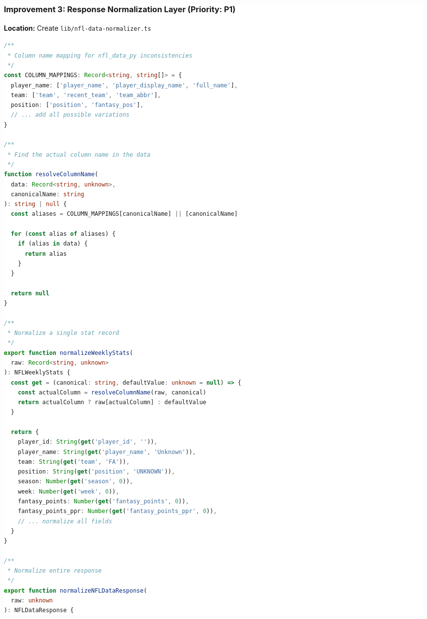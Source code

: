 ### Improvement 3: Response Normalization Layer (Priority: P1)

**Location:** Create `lib/nfl-data-normalizer.ts`

```typescript
/**
 * Column name mapping for nfl_data_py inconsistencies
 */
const COLUMN_MAPPINGS: Record<string, string[]> = {
  player_name: ['player_name', 'player_display_name', 'full_name'],
  team: ['team', 'recent_team', 'team_abbr'],
  position: ['position', 'fantasy_pos'],
  // ... add all possible variations
}

/**
 * Find the actual column name in the data
 */
function resolveColumnName(
  data: Record<string, unknown>,
  canonicalName: string
): string | null {
  const aliases = COLUMN_MAPPINGS[canonicalName] || [canonicalName]

  for (const alias of aliases) {
    if (alias in data) {
      return alias
    }
  }

  return null
}

/**
 * Normalize a single stat record
 */
export function normalizeWeeklyStats(
  raw: Record<string, unknown>
): NFLWeeklyStats {
  const get = (canonical: string, defaultValue: unknown = null) => {
    const actualColumn = resolveColumnName(raw, canonical)
    return actualColumn ? raw[actualColumn] : defaultValue
  }

  return {
    player_id: String(get('player_id', '')),
    player_name: String(get('player_name', 'Unknown')),
    team: String(get('team', 'FA')),
    position: String(get('position', 'UNKNOWN')),
    season: Number(get('season', 0)),
    week: Number(get('week', 0)),
    fantasy_points: Number(get('fantasy_points', 0)),
    fantasy_points_ppr: Number(get('fantasy_points_ppr', 0)),
    // ... normalize all fields
  }
}

/**
 * Normalize entire response
 */
export function normalizeNFLDataResponse(
  raw: unknown
): NFLDataResponse {
```

  [key: string]: unknown